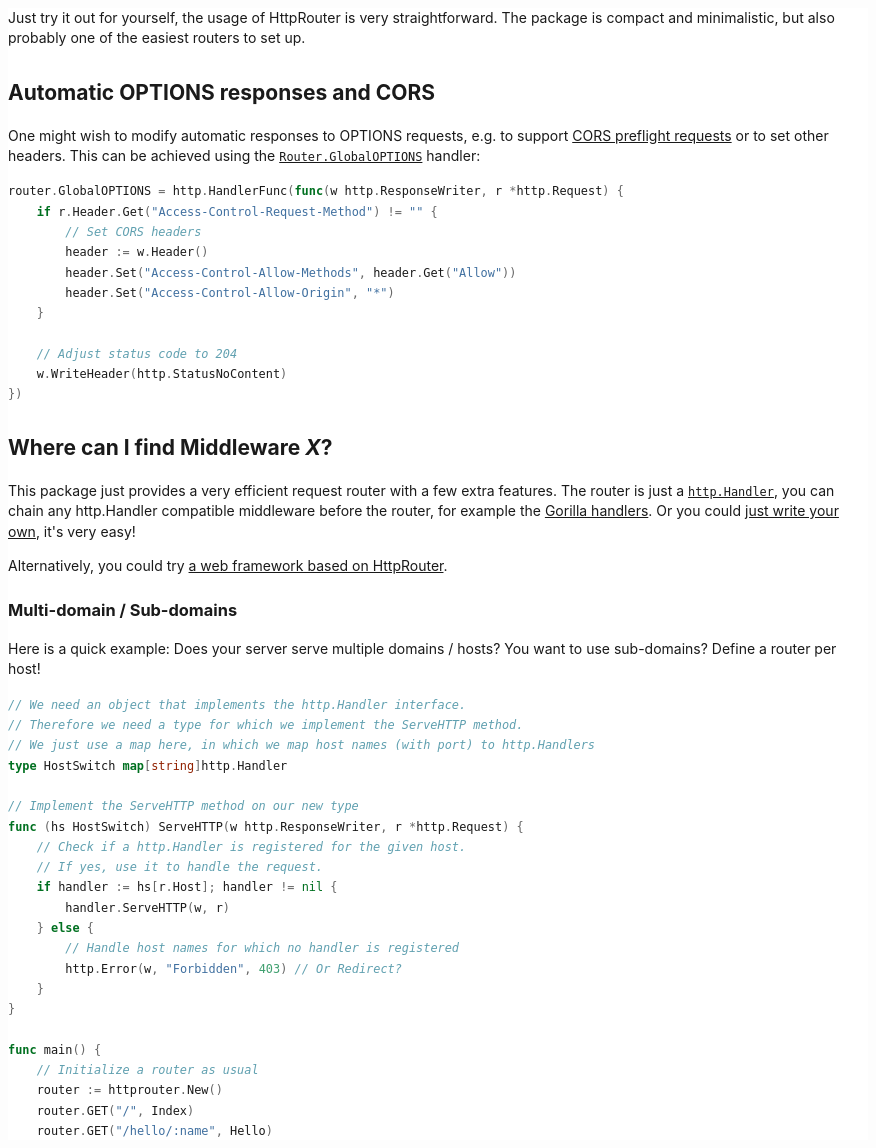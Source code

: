 Just try it out for yourself, the usage of HttpRouter is very straightforward. The package is compact and minimalistic, but also probably one of the easiest routers to set up.

## Automatic OPTIONS responses and CORS

One might wish to modify automatic responses to OPTIONS requests, e.g. to support [CORS preflight requests](https://developer.mozilla.org/en-US/docs/Glossary/preflight_request) or to set other headers.
This can be achieved using the [`Router.GlobalOPTIONS`](https://godoc.org/github.com/julienschmidt/httprouter#Router.GlobalOPTIONS) handler:

```go
router.GlobalOPTIONS = http.HandlerFunc(func(w http.ResponseWriter, r *http.Request) {
    if r.Header.Get("Access-Control-Request-Method") != "" {
        // Set CORS headers
        header := w.Header()
        header.Set("Access-Control-Allow-Methods", header.Get("Allow"))
        header.Set("Access-Control-Allow-Origin", "*")
    }

    // Adjust status code to 204
    w.WriteHeader(http.StatusNoContent)
})
```

## Where can I find Middleware *X*?

This package just provides a very efficient request router with a few extra features. The router is just a [`http.Handler`](https://golang.org/pkg/net/http/#Handler), you can chain any http.Handler compatible middleware before the router, for example the [Gorilla handlers](http://www.gorillatoolkit.org/pkg/handlers). Or you could [just write your own](https://justinas.org/writing-http-middleware-in-go/), it's very easy!

Alternatively, you could try [a web framework based on HttpRouter](#web-frameworks-based-on-httprouter).

### Multi-domain / Sub-domains

Here is a quick example: Does your server serve multiple domains / hosts?
You want to use sub-domains?
Define a router per host!

```go
// We need an object that implements the http.Handler interface.
// Therefore we need a type for which we implement the ServeHTTP method.
// We just use a map here, in which we map host names (with port) to http.Handlers
type HostSwitch map[string]http.Handler

// Implement the ServeHTTP method on our new type
func (hs HostSwitch) ServeHTTP(w http.ResponseWriter, r *http.Request) {
	// Check if a http.Handler is registered for the given host.
	// If yes, use it to handle the request.
	if handler := hs[r.Host]; handler != nil {
		handler.ServeHTTP(w, r)
	} else {
		// Handle host names for which no handler is registered
		http.Error(w, "Forbidden", 403) // Or Redirect?
	}
}

func main() {
	// Initialize a router as usual
	router := httprouter.New()
	router.GET("/", Index)
	router.GET("/hello/:name", Hello)
```